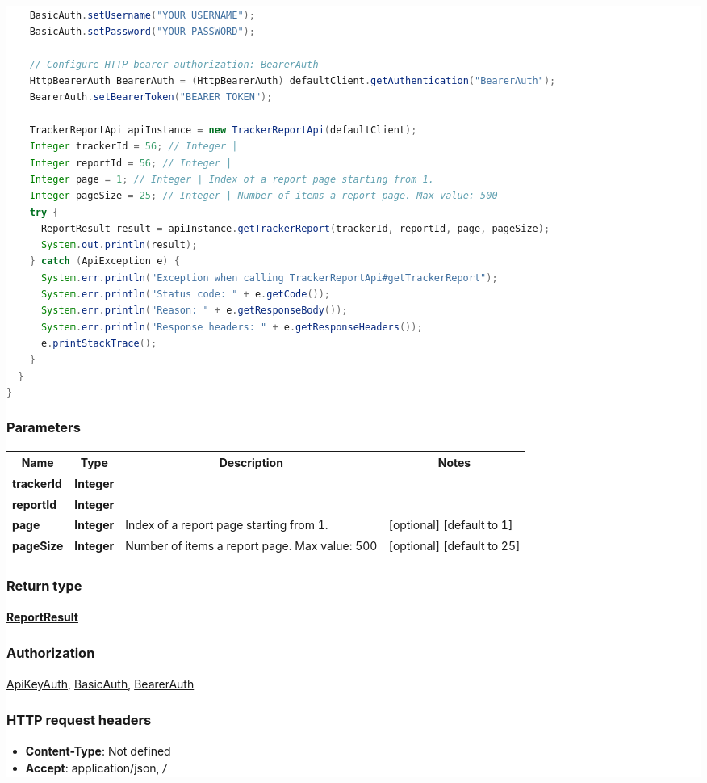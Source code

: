 ```java
    BasicAuth.setUsername("YOUR USERNAME");
    BasicAuth.setPassword("YOUR PASSWORD");

    // Configure HTTP bearer authorization: BearerAuth
    HttpBearerAuth BearerAuth = (HttpBearerAuth) defaultClient.getAuthentication("BearerAuth");
    BearerAuth.setBearerToken("BEARER TOKEN");

    TrackerReportApi apiInstance = new TrackerReportApi(defaultClient);
    Integer trackerId = 56; // Integer | 
    Integer reportId = 56; // Integer | 
    Integer page = 1; // Integer | Index of a report page starting from 1.
    Integer pageSize = 25; // Integer | Number of items a report page. Max value: 500
    try {
      ReportResult result = apiInstance.getTrackerReport(trackerId, reportId, page, pageSize);
      System.out.println(result);
    } catch (ApiException e) {
      System.err.println("Exception when calling TrackerReportApi#getTrackerReport");
      System.err.println("Status code: " + e.getCode());
      System.err.println("Reason: " + e.getResponseBody());
      System.err.println("Response headers: " + e.getResponseHeaders());
      e.printStackTrace();
    }
  }
}
```

### Parameters

| Name | Type | Description  | Notes |
|------------- | ------------- | ------------- | -------------|
| **trackerId** | **Integer**|  | |
| **reportId** | **Integer**|  | |
| **page** | **Integer**| Index of a report page starting from 1. | [optional] [default to 1] |
| **pageSize** | **Integer**| Number of items a report page. Max value: 500 | [optional] [default to 25] |

### Return type

[**ReportResult**](ReportResult.md)

### Authorization

[ApiKeyAuth](../README.md#ApiKeyAuth), [BasicAuth](../README.md#BasicAuth), [BearerAuth](../README.md#BearerAuth)

### HTTP request headers

 - **Content-Type**: Not defined
 - **Accept**: application/json, */*
